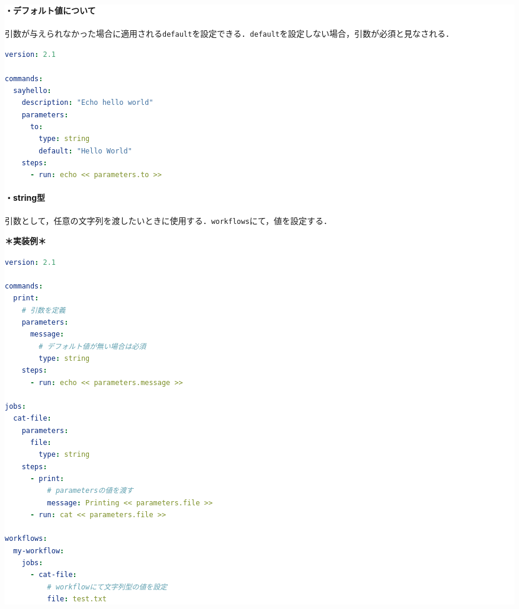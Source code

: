 #### ・デフォルト値について

引数が与えられなかった場合に適用される```default```を設定できる．```default```を設定しない場合，引数が必須と見なされる．

```yaml
version: 2.1

commands:
  sayhello:
    description: "Echo hello world"
    parameters:
      to:
        type: string
        default: "Hello World"
    steps:
      - run: echo << parameters.to >>
```

#### ・string型

引数として，任意の文字列を渡したいときに使用する．```workflows```にて，値を設定する．

**＊実装例＊**

```yaml
version: 2.1

commands:
  print:
    # 引数を定義
    parameters:
      message:
        # デフォルト値が無い場合は必須
        type: string
    steps:
      - run: echo << parameters.message >>

jobs:
  cat-file:
    parameters:
      file:
        type: string
    steps:
      - print:
          # parametersの値を渡す
          message: Printing << parameters.file >>
      - run: cat << parameters.file >>

workflows:
  my-workflow:
    jobs:
      - cat-file:
          # workflowにて文字列型の値を設定
          file: test.txt
```
